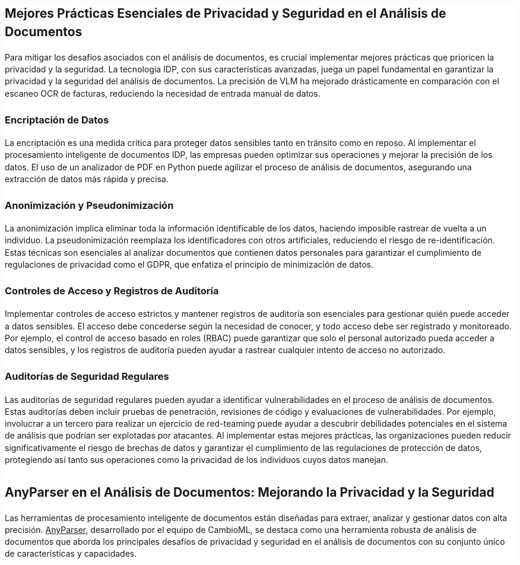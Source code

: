## Mejores Prácticas Esenciales de Privacidad y Seguridad en el Análisis de Documentos

Para mitigar los desafíos asociados con el análisis de documentos, es crucial implementar mejores prácticas que prioricen la privacidad y la seguridad. La tecnología IDP, con sus características avanzadas, juega un papel fundamental en garantizar la privacidad y la seguridad del análisis de documentos. La precisión de VLM ha mejorado drásticamente en comparación con el escaneo OCR de facturas, reduciendo la necesidad de entrada manual de datos.

### Encriptación de Datos

La encriptación es una medida crítica para proteger datos sensibles tanto en tránsito como en reposo. Al implementar el procesamiento inteligente de documentos IDP, las empresas pueden optimizar sus operaciones y mejorar la precisión de los datos. El uso de un analizador de PDF en Python puede agilizar el proceso de análisis de documentos, asegurando una extracción de datos más rápida y precisa.

### Anonimización y Pseudonimización

La anonimización implica eliminar toda la información identificable de los datos, haciendo imposible rastrear de vuelta a un individuo. La pseudonimización reemplaza los identificadores con otros artificiales, reduciendo el riesgo de re-identificación. Estas técnicas son esenciales al analizar documentos que contienen datos personales para garantizar el cumplimiento de regulaciones de privacidad como el GDPR, que enfatiza el principio de minimización de datos.

### Controles de Acceso y Registros de Auditoría

Implementar controles de acceso estrictos y mantener registros de auditoría son esenciales para gestionar quién puede acceder a datos sensibles. El acceso debe concederse según la necesidad de conocer, y todo acceso debe ser registrado y monitoreado. Por ejemplo, el control de acceso basado en roles (RBAC) puede garantizar que solo el personal autorizado pueda acceder a datos sensibles, y los registros de auditoría pueden ayudar a rastrear cualquier intento de acceso no autorizado.

### Auditorías de Seguridad Regulares

Las auditorías de seguridad regulares pueden ayudar a identificar vulnerabilidades en el proceso de análisis de documentos. Estas auditorías deben incluir pruebas de penetración, revisiones de código y evaluaciones de vulnerabilidades. Por ejemplo, involucrar a un tercero para realizar un ejercicio de red-teaming puede ayudar a descubrir debilidades potenciales en el sistema de análisis que podrían ser explotadas por atacantes. Al implementar estas mejores prácticas, las organizaciones pueden reducir significativamente el riesgo de brechas de datos y garantizar el cumplimiento de las regulaciones de protección de datos, protegiendo así tanto sus operaciones como la privacidad de los individuos cuyos datos manejan.

## AnyParser en el Análisis de Documentos: Mejorando la Privacidad y la Seguridad

Las herramientas de procesamiento inteligente de documentos están diseñadas para extraer, analizar y gestionar datos con alta precisión. [AnyParser](https://www.cambioml.com), desarrollado por el equipo de CambioML, se destaca como una herramienta robusta de análisis de documentos que aborda los principales desafíos de privacidad y seguridad en el análisis de documentos con su conjunto único de características y capacidades.
